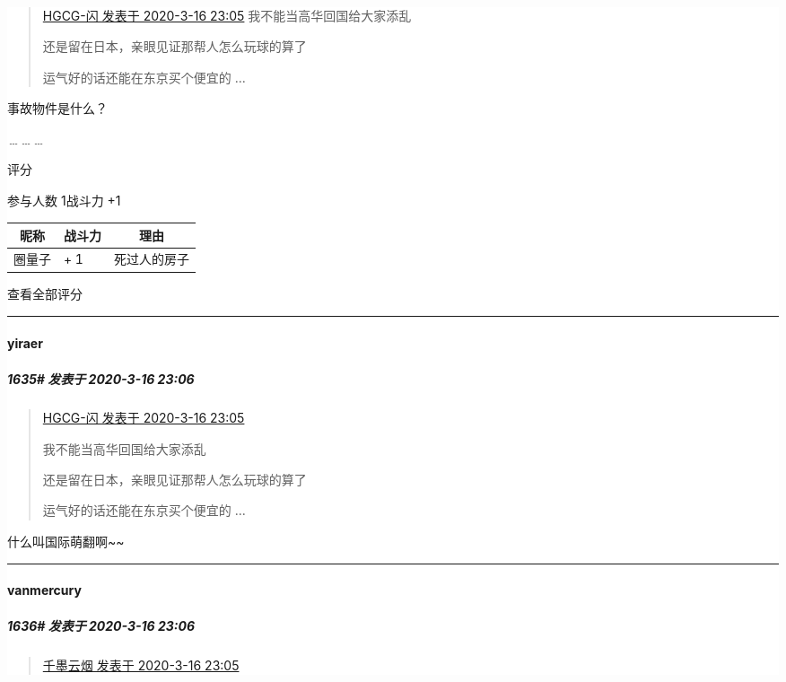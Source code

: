 <blockquote><a href="httphttps://bbs.saraba1st.com/2b/forum.php?mod=redirect&amp;goto=findpost&amp;pid=46763849&amp;ptid=1919122" target="_blank">HGCG-闪 发表于 2020-3-16 23:05</a>
我不能当高华回国给大家添乱

还是留在日本，亲眼见证那帮人怎么玩球的算了

运气好的话还能在东京买个便宜的 ...</blockquote>
事故物件是什么？



﹍﹍﹍

评分





 参与人数 1战斗力 +1

|昵称|战斗力|理由|
|----|---|---|
| 圈量子| + 1|死过人的房子|



查看全部评分






-----

####  yiraer  
##### 1635#       发表于 2020-3-16 23:06



<blockquote><a href="httphttps://bbs.saraba1st.com/2b/forum.php?mod=redirect&amp;goto=findpost&amp;pid=46763849&amp;ptid=1919122" target="_blank">HGCG-闪 发表于 2020-3-16 23:05</a>

我不能当高华回国给大家添乱

还是留在日本，亲眼见证那帮人怎么玩球的算了

运气好的话还能在东京买个便宜的 ...</blockquote>
什么叫国际萌翻啊~~







-----

####  vanmercury  
##### 1636#       发表于 2020-3-16 23:06



<blockquote><a href="httphttps://bbs.saraba1st.com/2b/forum.php?mod=redirect&amp;goto=findpost&amp;pid=46763856&amp;ptid=1919122" target="_blank">千墨云烟 发表于 2020-3-16 23:05</a>
